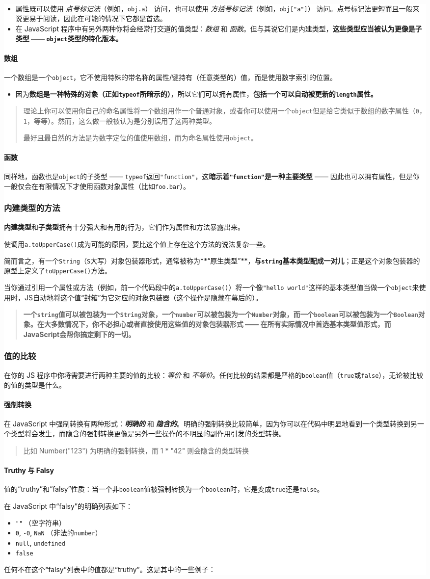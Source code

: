 - 属性既可以使用 *点号标记法*（例如，`obj.a`） 访问，也可以使用 *方括号标记法*（例如，`obj["a"]`） 访问。点号标记法更短而且一般来说更易于阅读，因此在可能的情况下它都是首选。
- 在 JavaScript 程序中有另外两种你将会经常打交道的值类型：*数组* 和 *函数*。但与其说它们是内建类型，**这些类型应当被认为更像是子类型 —— `object`类型的特化版本。**

#### 数组

一个数组是一个`object`，它不使用特殊的带名称的属性/键持有（任意类型的）值，而是使用数字索引的位置。

- 因为**数组是一种特殊的对象（正如`typeof`所暗示的）**，所以它们可以拥有属性，**包括一个可以自动被更新的`length`属性。**

> 理论上你可以使用你自己的命名属性将一个数组用作一个普通对象，或者你可以使用一个`object`但是给它类似于数组的数字属性（`0`，`1`，等等）。然而，这么做一般被认为是分别误用了这两种类型。
>
> 最好且最自然的方法是为数字定位的值使用数组，而为命名属性使用`object`。

#### 函数

同样地，函数也是`object`的子类型 —— `typeof`返回`"function"`，这**暗示着`"function"`是一种主要类型** —— 因此也可以拥有属性，但是你一般仅会在有限情况下才使用函数对象属性（比如`foo.bar`）。

### 内建类型的方法

**内建类型**和**子类型**拥有十分强大和有用的行为，它们作为属性和方法暴露出来。

使调用`a.toUpperCase()`成为可能的原因，要比这个值上存在这个方法的说法复杂一些。

简而言之，有一个`String`（`S`大写）对象包装器形式，通常被称为**“原生类型”**，**与`string`基本类型配成一对儿**；正是这个对象包装器的原型上定义了`toUpperCase()`方法。

当你通过引用一个属性或方法（例如，前一个代码段中的`a.toUpperCase()`）将一个像`"hello world"`这样的基本类型值当做一个`object`来使用时，JS自动地将这个值“封箱”为它对应的对象包装器（这个操作是隐藏在幕后的）。

> **一个`string`值可以被包装为一个`String`对象，一个`number`可以被包装为一个`Number`对象，而一个`boolean`可以被包装为一个`Boolean`对象。在大多数情况下，你不必担心或者直接使用这些值的对象包装器形式 —— 在所有实际情况中首选基本类型值形式，而JavaScript会帮你搞定剩下的一切。**

### 值的比较

在你的 JS 程序中你将需要进行两种主要的值的比较：*等价* 和 *不等价*。任何比较的结果都是严格的`boolean`值（`true`或`false`），无论被比较的值的类型是什么。

#### 强制转换

在 JavaScript 中强制转换有两种形式：***明确的*** 和 ***隐含的***。明确的强制转换比较简单，因为你可以在代码中明显地看到一个类型转换到另一个类型将会发生，而隐含的强制转换更像是另外一些操作的不明显的副作用引发的类型转换。

> 比如 Number("123") 为明确的强制转换，而 1 * "42" 则会隐含的类型转换

#### Truthy 与 Falsy

值的“truthy”和“falsy”性质：当一个非`boolean`值被强制转换为一个`boolean`时，它是变成`true`还是`false`。

在 JavaScript 中“falsy”的明确列表如下：

- `""` （空字符串）
- `0`, `-0`, `NaN` （非法的`number`）
- `null`, `undefined`
- `false`

任何不在这个“falsy”列表中的值都是“truthy”。这是其中的一些例子：
